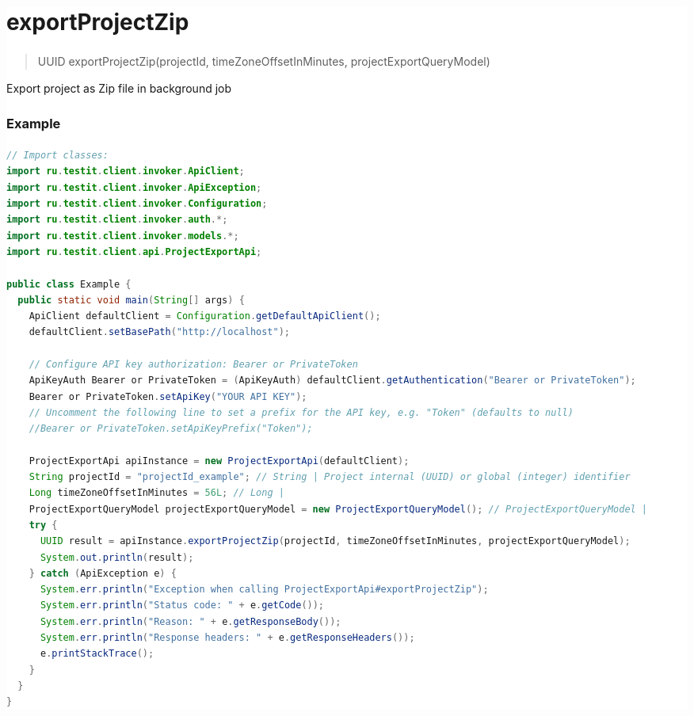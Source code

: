 <a id="exportProjectZip"></a>
# **exportProjectZip**
> UUID exportProjectZip(projectId, timeZoneOffsetInMinutes, projectExportQueryModel)

Export project as Zip file in background job

### Example
```java
// Import classes:
import ru.testit.client.invoker.ApiClient;
import ru.testit.client.invoker.ApiException;
import ru.testit.client.invoker.Configuration;
import ru.testit.client.invoker.auth.*;
import ru.testit.client.invoker.models.*;
import ru.testit.client.api.ProjectExportApi;

public class Example {
  public static void main(String[] args) {
    ApiClient defaultClient = Configuration.getDefaultApiClient();
    defaultClient.setBasePath("http://localhost");
    
    // Configure API key authorization: Bearer or PrivateToken
    ApiKeyAuth Bearer or PrivateToken = (ApiKeyAuth) defaultClient.getAuthentication("Bearer or PrivateToken");
    Bearer or PrivateToken.setApiKey("YOUR API KEY");
    // Uncomment the following line to set a prefix for the API key, e.g. "Token" (defaults to null)
    //Bearer or PrivateToken.setApiKeyPrefix("Token");

    ProjectExportApi apiInstance = new ProjectExportApi(defaultClient);
    String projectId = "projectId_example"; // String | Project internal (UUID) or global (integer) identifier
    Long timeZoneOffsetInMinutes = 56L; // Long | 
    ProjectExportQueryModel projectExportQueryModel = new ProjectExportQueryModel(); // ProjectExportQueryModel | 
    try {
      UUID result = apiInstance.exportProjectZip(projectId, timeZoneOffsetInMinutes, projectExportQueryModel);
      System.out.println(result);
    } catch (ApiException e) {
      System.err.println("Exception when calling ProjectExportApi#exportProjectZip");
      System.err.println("Status code: " + e.getCode());
      System.err.println("Reason: " + e.getResponseBody());
      System.err.println("Response headers: " + e.getResponseHeaders());
      e.printStackTrace();
    }
  }
}
```

